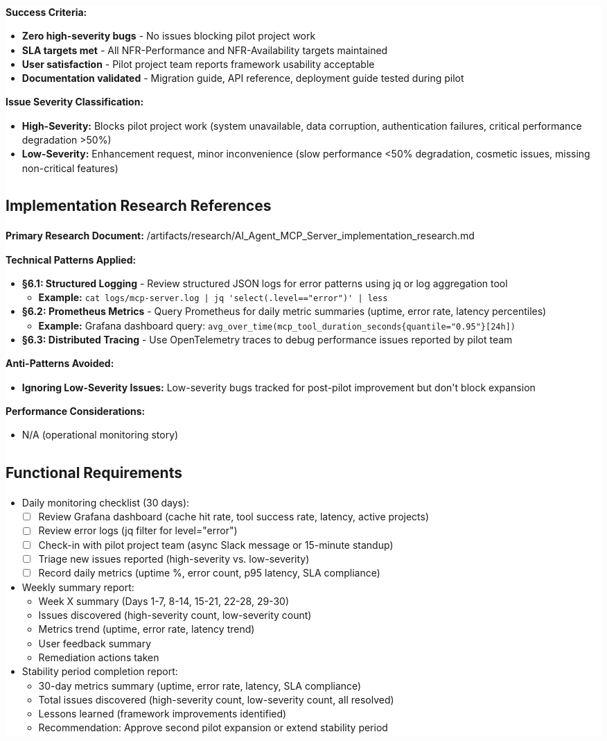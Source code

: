 **Success Criteria:**
- **Zero high-severity bugs** - No issues blocking pilot project work
- **SLA targets met** - All NFR-Performance and NFR-Availability targets maintained
- **User satisfaction** - Pilot project team reports framework usability acceptable
- **Documentation validated** - Migration guide, API reference, deployment guide tested during pilot

**Issue Severity Classification:**
- **High-Severity:** Blocks pilot project work (system unavailable, data corruption, authentication failures, critical performance degradation >50%)
- **Low-Severity:** Enhancement request, minor inconvenience (slow performance <50% degradation, cosmetic issues, missing non-critical features)

## Implementation Research References

**Primary Research Document:** /artifacts/research/AI_Agent_MCP_Server_implementation_research.md

**Technical Patterns Applied:**
- **§6.1: Structured Logging** - Review structured JSON logs for error patterns using jq or log aggregation tool
  - **Example:** `cat logs/mcp-server.log | jq 'select(.level=="error")' | less`
- **§6.2: Prometheus Metrics** - Query Prometheus for daily metric summaries (uptime, error rate, latency percentiles)
  - **Example:** Grafana dashboard query: `avg_over_time(mcp_tool_duration_seconds{quantile="0.95"}[24h])`
- **§6.3: Distributed Tracing** - Use OpenTelemetry traces to debug performance issues reported by pilot team

**Anti-Patterns Avoided:**
- **Ignoring Low-Severity Issues:** Low-severity bugs tracked for post-pilot improvement but don't block expansion

**Performance Considerations:**
- N/A (operational monitoring story)

## Functional Requirements
- Daily monitoring checklist (30 days):
  - [ ] Review Grafana dashboard (cache hit rate, tool success rate, latency, active projects)
  - [ ] Review error logs (jq filter for level="error")
  - [ ] Check-in with pilot project team (async Slack message or 15-minute standup)
  - [ ] Triage new issues reported (high-severity vs. low-severity)
  - [ ] Record daily metrics (uptime %, error count, p95 latency, SLA compliance)
- Weekly summary report:
  - Week X summary (Days 1-7, 8-14, 15-21, 22-28, 29-30)
  - Issues discovered (high-severity count, low-severity count)
  - Metrics trend (uptime, error rate, latency trend)
  - User feedback summary
  - Remediation actions taken
- Stability period completion report:
  - 30-day metrics summary (uptime, error rate, latency, SLA compliance)
  - Total issues discovered (high-severity count, low-severity count, all resolved)
  - Lessons learned (framework improvements identified)
  - Recommendation: Approve second pilot expansion or extend stability period
